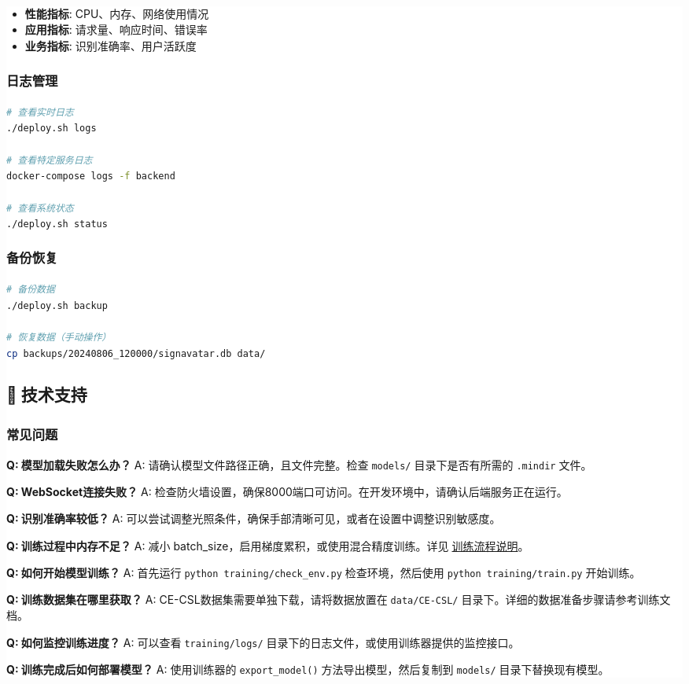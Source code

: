 - **性能指标**: CPU、内存、网络使用情况
- **应用指标**: 请求量、响应时间、错误率
- **业务指标**: 识别准确率、用户活跃度

### 日志管理

```bash
# 查看实时日志
./deploy.sh logs

# 查看特定服务日志
docker-compose logs -f backend

# 查看系统状态
./deploy.sh status
```

### 备份恢复

```bash
# 备份数据
./deploy.sh backup

# 恢复数据（手动操作）
cp backups/20240806_120000/signavatar.db data/
```

## 🤝 技术支持

### 常见问题

**Q: 模型加载失败怎么办？**
A: 请确认模型文件路径正确，且文件完整。检查 `models/` 目录下是否有所需的 `.mindir` 文件。

**Q: WebSocket连接失败？**
A: 检查防火墙设置，确保8000端口可访问。在开发环境中，请确认后端服务正在运行。

**Q: 识别准确率较低？**
A: 可以尝试调整光照条件，确保手部清晰可见，或者在设置中调整识别敏感度。

**Q: 训练过程中内存不足？**
A: 减小 batch_size，启用梯度累积，或使用混合精度训练。详见 [训练流程说明](training/训练流程说明.md)。

**Q: 如何开始模型训练？**
A: 首先运行 `python training/check_env.py` 检查环境，然后使用 `python training/train.py` 开始训练。

**Q: 训练数据集在哪里获取？**
A: CE-CSL数据集需要单独下载，请将数据放置在 `data/CE-CSL/` 目录下。详细的数据准备步骤请参考训练文档。

**Q: 如何监控训练进度？**
A: 可以查看 `training/logs/` 目录下的日志文件，或使用训练器提供的监控接口。

**Q: 训练完成后如何部署模型？**
A: 使用训练器的 `export_model()` 方法导出模型，然后复制到 `models/` 目录下替换现有模型。
